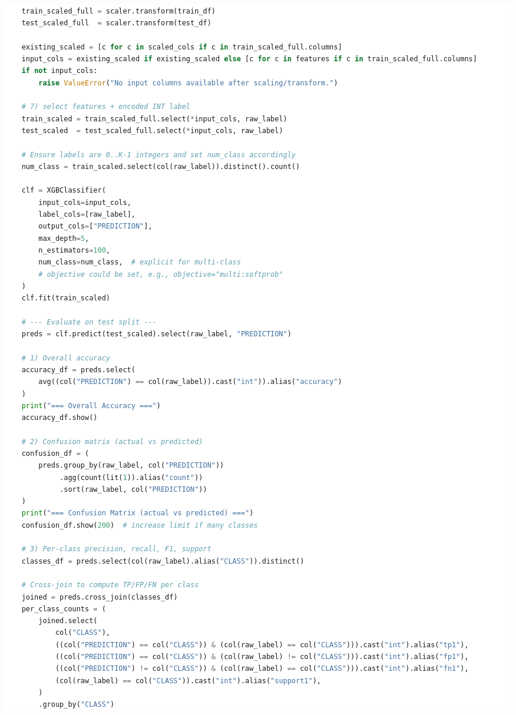 ```python
    train_scaled_full = scaler.transform(train_df)
    test_scaled_full  = scaler.transform(test_df)

    existing_scaled = [c for c in scaled_cols if c in train_scaled_full.columns]
    input_cols = existing_scaled if existing_scaled else [c for c in features if c in train_scaled_full.columns]
    if not input_cols:
        raise ValueError("No input columns available after scaling/transform.")

    # 7) select features + encoded INT label
    train_scaled = train_scaled_full.select(*input_cols, raw_label)
    test_scaled  = test_scaled_full.select(*input_cols, raw_label)

    # Ensure labels are 0..K-1 integers and set num_class accordingly
    num_class = train_scaled.select(col(raw_label)).distinct().count()

    clf = XGBClassifier(
        input_cols=input_cols,
        label_cols=[raw_label],
        output_cols=["PREDICTION"],
        max_depth=5,
        n_estimators=100,
        num_class=num_class,  # explicit for multi-class
        # objective could be set, e.g., objective="multi:softprob"
    )
    clf.fit(train_scaled)

    # --- Evaluate on test split ---
    preds = clf.predict(test_scaled).select(raw_label, "PREDICTION")

    # 1) Overall accuracy
    accuracy_df = preds.select(
        avg((col("PREDICTION") == col(raw_label)).cast("int")).alias("accuracy")
    )
    print("=== Overall Accuracy ===")
    accuracy_df.show()

    # 2) Confusion matrix (actual vs predicted)
    confusion_df = (
        preds.group_by(raw_label, col("PREDICTION"))
             .agg(count(lit(1)).alias("count"))
             .sort(raw_label, col("PREDICTION"))
    )
    print("=== Confusion Matrix (actual vs predicted) ===")
    confusion_df.show(200)  # increase limit if many classes

    # 3) Per-class precision, recall, F1, support
    classes_df = preds.select(col(raw_label).alias("CLASS")).distinct()

    # Cross-join to compute TP/FP/FN per class
    joined = preds.cross_join(classes_df)
    per_class_counts = (
        joined.select(
            col("CLASS"),
            ((col("PREDICTION") == col("CLASS")) & (col(raw_label) == col("CLASS"))).cast("int").alias("tp1"),
            ((col("PREDICTION") == col("CLASS")) & (col(raw_label) != col("CLASS"))).cast("int").alias("fp1"),
            ((col("PREDICTION") != col("CLASS")) & (col(raw_label) == col("CLASS"))).cast("int").alias("fn1"),
            (col(raw_label) == col("CLASS")).cast("int").alias("support1"),
        )
        .group_by("CLASS")
```